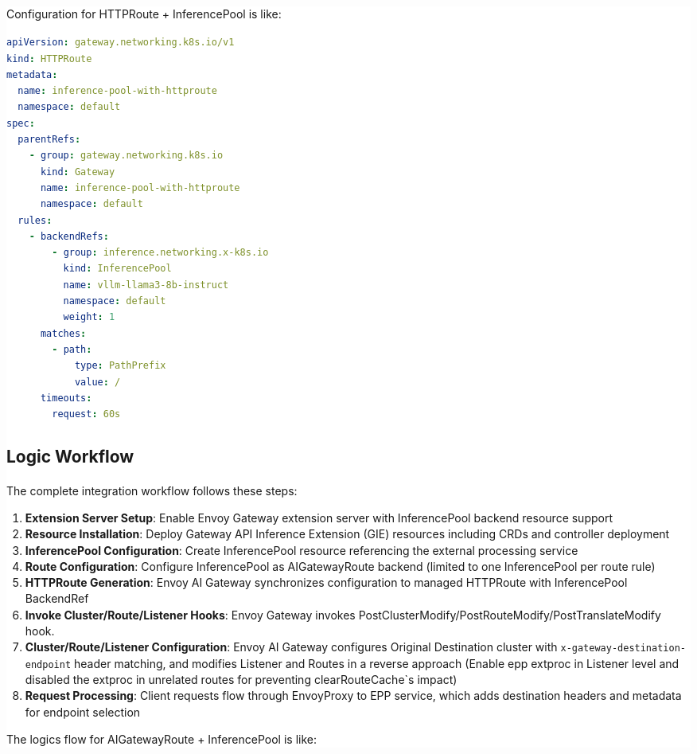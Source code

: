 Configuration for HTTPRoute + InferencePool is like:

```yaml
apiVersion: gateway.networking.k8s.io/v1
kind: HTTPRoute
metadata:
  name: inference-pool-with-httproute
  namespace: default
spec:
  parentRefs:
    - group: gateway.networking.k8s.io
      kind: Gateway
      name: inference-pool-with-httproute
      namespace: default
  rules:
    - backendRefs:
        - group: inference.networking.x-k8s.io
          kind: InferencePool
          name: vllm-llama3-8b-instruct
          namespace: default
          weight: 1
      matches:
        - path:
            type: PathPrefix
            value: /
      timeouts:
        request: 60s
```

## Logic Workflow

The complete integration workflow follows these steps:

1. **Extension Server Setup**: Enable Envoy Gateway extension server with InferencePool backend resource support
2. **Resource Installation**: Deploy Gateway API Inference Extension (GIE) resources including CRDs and controller deployment
3. **InferencePool Configuration**: Create InferencePool resource referencing the external processing service
4. **Route Configuration**: Configure InferencePool as AIGatewayRoute backend (limited to one InferencePool per route rule)
5. **HTTPRoute Generation**: Envoy AI Gateway synchronizes configuration to managed HTTPRoute with InferencePool BackendRef
6. **Invoke Cluster/Route/Listener Hooks**: Envoy Gateway invokes PostClusterModify/PostRouteModify/PostTranslateModify hook.
7. **Cluster/Route/Listener Configuration**: Envoy AI Gateway configures Original Destination cluster with `x-gateway-destination-endpoint` header matching, and modifies Listener and Routes in a reverse approach (Enable epp extproc in Listener level and disabled the extproc in unrelated routes for preventing clearRouteCache`s impact)
8. **Request Processing**: Client requests flow through EnvoyProxy to EPP service, which adds destination headers and metadata for endpoint selection

The logics flow for AIGatewayRoute + InferencePool is like:
